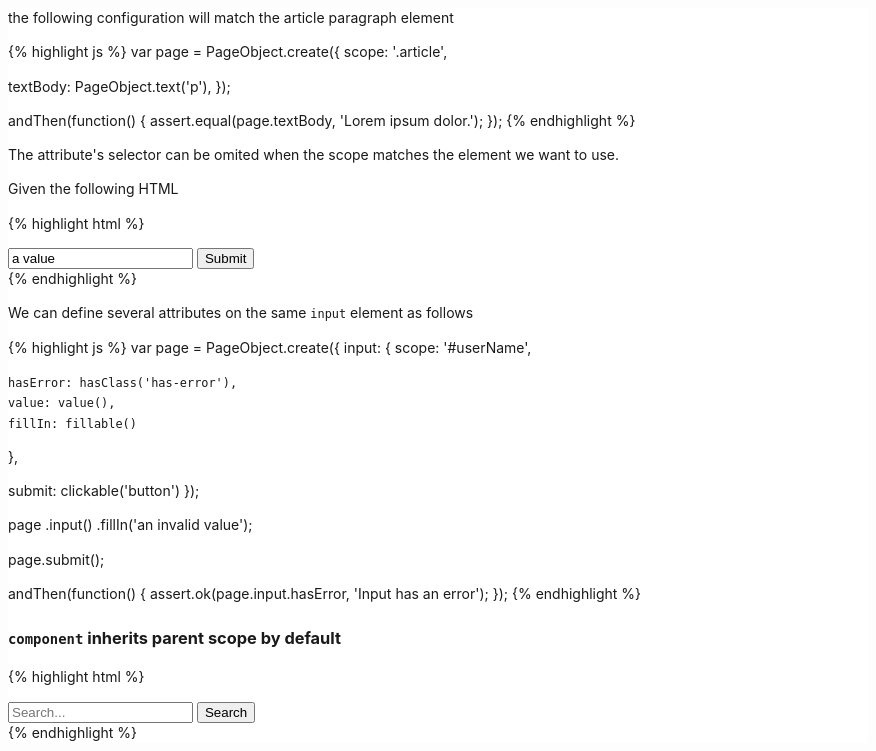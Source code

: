 the following configuration will match the article paragraph element

{% highlight js %}
var page = PageObject.create({
  scope: '.article',

  textBody: PageObject.text('p'),
});

andThen(function() {
  assert.equal(page.textBody, 'Lorem ipsum dolor.');
});
{% endhighlight %}

The attribute's selector can be omited when the scope matches the element we want to use.

Given the following HTML

{% highlight html %}
<form>
  <input id="userName" value="a value" />
  <button>Submit</button>
</form>
{% endhighlight %}

We can define several attributes on the same `input` element as follows

{% highlight js %}
var page = PageObject.create({
  input: {
    scope: '#userName',

    hasError: hasClass('has-error'),
    value: value(),
    fillIn: fillable()
  },

  submit: clickable('button')
});

page
  .input()
  .fillIn('an invalid value');

page.submit();

andThen(function() {
  assert.ok(page.input.hasError, 'Input has an error');
});
{% endhighlight %}

### `component` inherits parent scope by default

{% highlight html %}
<div class="search">
  <input placeholder="Search..." />
  <button>Search</button>
</div>
{% endhighlight %}
